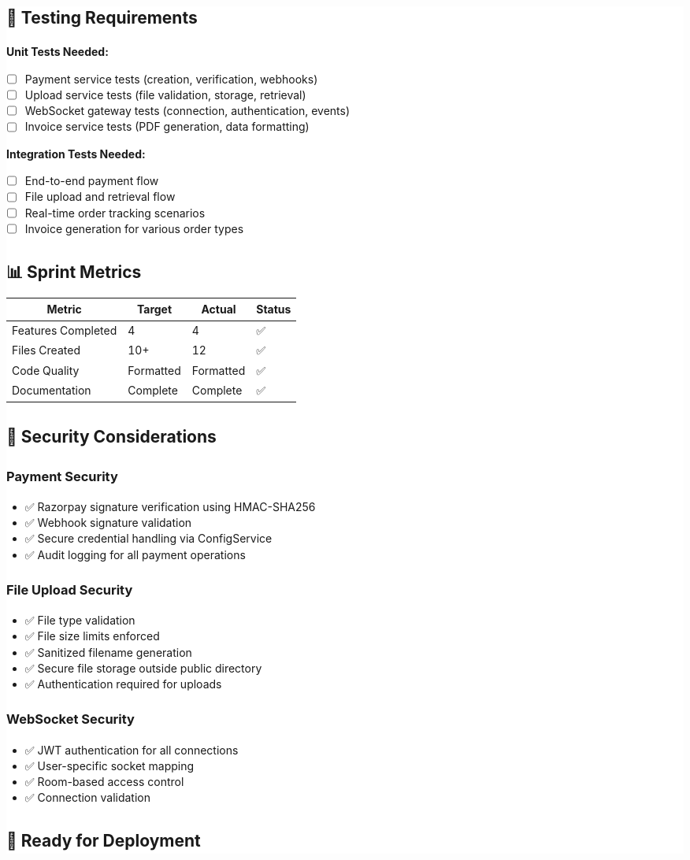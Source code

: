 ## 🧪 Testing Requirements

**Unit Tests Needed:**
- [ ] Payment service tests (creation, verification, webhooks)
- [ ] Upload service tests (file validation, storage, retrieval)
- [ ] WebSocket gateway tests (connection, authentication, events)
- [ ] Invoice service tests (PDF generation, data formatting)

**Integration Tests Needed:**
- [ ] End-to-end payment flow
- [ ] File upload and retrieval flow
- [ ] Real-time order tracking scenarios
- [ ] Invoice generation for various order types

## 📊 Sprint Metrics

| Metric | Target | Actual | Status |
|--------|--------|--------|--------|
| Features Completed | 4 | 4 | ✅ |
| Files Created | 10+ | 12 | ✅ |
| Code Quality | Formatted | Formatted | ✅ |
| Documentation | Complete | Complete | ✅ |

## 🔐 Security Considerations

### Payment Security
- ✅ Razorpay signature verification using HMAC-SHA256
- ✅ Webhook signature validation
- ✅ Secure credential handling via ConfigService
- ✅ Audit logging for all payment operations

### File Upload Security
- ✅ File type validation
- ✅ File size limits enforced
- ✅ Sanitized filename generation
- ✅ Secure file storage outside public directory
- ✅ Authentication required for uploads

### WebSocket Security
- ✅ JWT authentication for all connections
- ✅ User-specific socket mapping
- ✅ Room-based access control
- ✅ Connection validation

## 🚀 Ready for Deployment
